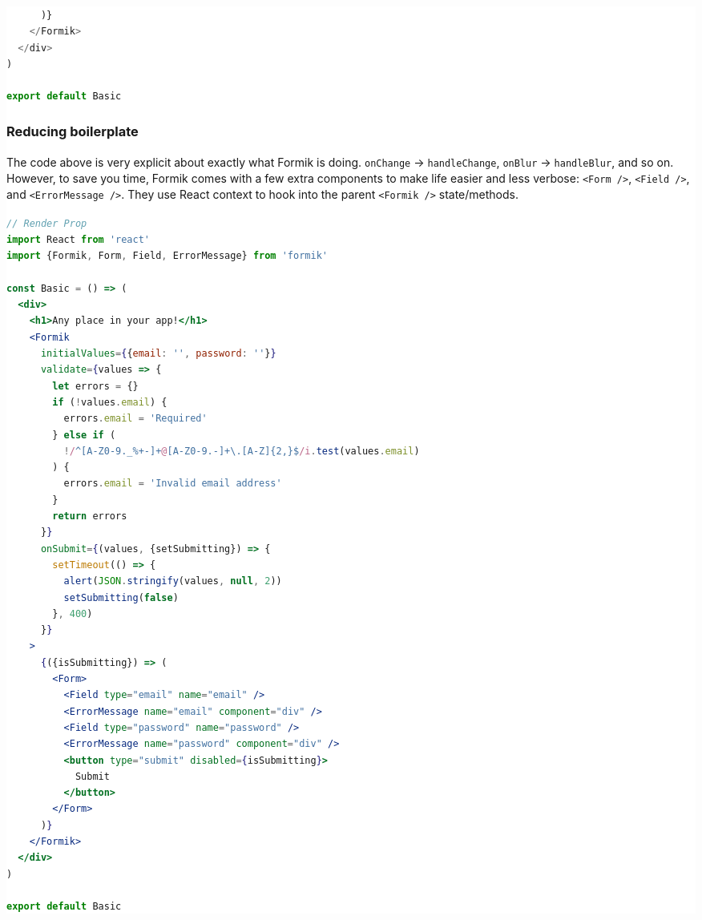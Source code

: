 ```jsx
      )}
    </Formik>
  </div>
)

export default Basic
```

### Reducing boilerplate

The code above is very explicit about exactly what Formik is doing. `onChange` -> `handleChange`, `onBlur` -> `handleBlur`, and so on. However, to save you time, Formik comes with a few extra components to make life easier and less verbose: `<Form />`, `<Field />`, and `<ErrorMessage />`. They use React context to hook into the parent `<Formik />` state/methods.

```jsx
// Render Prop
import React from 'react'
import {Formik, Form, Field, ErrorMessage} from 'formik'

const Basic = () => (
  <div>
    <h1>Any place in your app!</h1>
    <Formik
      initialValues={{email: '', password: ''}}
      validate={values => {
        let errors = {}
        if (!values.email) {
          errors.email = 'Required'
        } else if (
          !/^[A-Z0-9._%+-]+@[A-Z0-9.-]+\.[A-Z]{2,}$/i.test(values.email)
        ) {
          errors.email = 'Invalid email address'
        }
        return errors
      }}
      onSubmit={(values, {setSubmitting}) => {
        setTimeout(() => {
          alert(JSON.stringify(values, null, 2))
          setSubmitting(false)
        }, 400)
      }}
    >
      {({isSubmitting}) => (
        <Form>
          <Field type="email" name="email" />
          <ErrorMessage name="email" component="div" />
          <Field type="password" name="password" />
          <ErrorMessage name="password" component="div" />
          <button type="submit" disabled={isSubmitting}>
            Submit
          </button>
        </Form>
      )}
    </Formik>
  </div>
)

export default Basic
```

